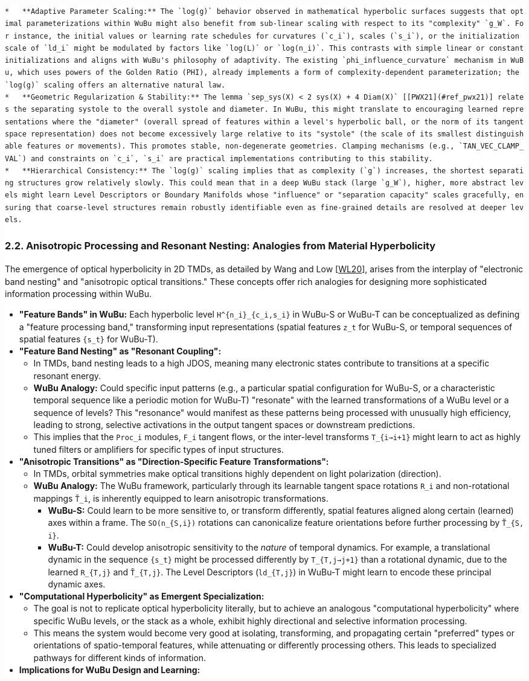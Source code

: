     *   **Adaptive Parameter Scaling:** The `log(g)` behavior observed in mathematical hyperbolic surfaces suggests that optimal parameterizations within WuBu might also benefit from sub-linear scaling with respect to its "complexity" `g_W`. For instance, the initial values or learning rate schedules for curvatures (`c_i`), scales (`s_i`), or the initialization scale of `ld_i` might be modulated by factors like `log(L)` or `log(n_i)`. This contrasts with simple linear or constant initializations and aligns with WuBu's philosophy of adaptivity. The existing `phi_influence_curvature` mechanism in WuBu, which uses powers of the Golden Ratio (PHI), already implements a form of complexity-dependent parameterization; the `log(g)` scaling offers an alternative natural law.
    *   **Geometric Regularization & Stability:** The lemma `sep_sys(X) < 2 sys(X) + 4 Diam(X)` [[PWX21](#ref_pwx21)] relates the separating systole to the overall systole and diameter. In WuBu, this might translate to encouraging learned representations where the "diameter" (overall spread of features within a level's hyperbolic ball, or the norm of its tangent space representation) does not become excessively large relative to its "systole" (the scale of its smallest distinguishable features or movements). This promotes stable, non-degenerate geometries. Clamping mechanisms (e.g., `TAN_VEC_CLAMP_VAL`) and constraints on `c_i`, `s_i` are practical implementations contributing to this stability.
    *   **Hierarchical Consistency:** The `log(g)` scaling implies that as complexity (`g`) increases, the shortest separating structures grow relatively slowly. This could mean that in a deep WuBu stack (large `g_W`), higher, more abstract levels might learn Level Descriptors or Boundary Manifolds whose "influence" or "separation capacity" scales gracefully, ensuring that coarse-level structures remain robustly identifiable even as fine-grained details are resolved at deeper levels.

### 2.2. Anisotropic Processing and Resonant Nesting: Analogies from Material Hyperbolicity

The emergence of optical hyperbolicity in 2D TMDs, as detailed by Wang and Low [[WL20](#ref_wl20)], arises from the interplay of "electronic band nesting" and "anisotropic optical transitions." These concepts offer rich analogies for designing more sophisticated information processing within WuBu.

*   **"Feature Bands" in WuBu:** Each hyperbolic level `H^{n_i}_{c_i,s_i}` in WuBu-S or WuBu-T can be conceptualized as defining a "feature processing band," transforming input representations (spatial features `z_t` for WuBu-S, or temporal sequences of spatial features `{s_t}` for WuBu-T).
*   **"Feature Band Nesting" as "Resonant Coupling":**
    *   In TMDs, band nesting leads to a high JDOS, meaning many electronic states contribute to transitions at a specific resonant energy.
    *   **WuBu Analogy:** Could specific input patterns (e.g., a particular spatial configuration for WuBu-S, or a characteristic temporal sequence like a periodic motion for WuBu-T) "resonate" with the learned transformations of a WuBu level or a sequence of levels? This "resonance" would manifest as these patterns being processed with unusually high efficiency, leading to strong, selective activations in the output tangent spaces or downstream predictions.
    *   This implies that the `Proc_i` modules, `F_i` tangent flows, or the inter-level transforms `T_{i→i+1}` might learn to act as highly tuned filters or amplifiers for specific types of input structures.
*   **"Anisotropic Transitions" as "Direction-Specific Feature Transformations":**
    *   In TMDs, orbital symmetries make optical transitions highly dependent on light polarization (direction).
    *   **WuBu Analogy:** The WuBu framework, particularly through its learnable tangent space rotations `R_i` and non-rotational mappings `T̃_i`, is inherently equipped to learn anisotropic transformations.
        *   **WuBu-S:** Could learn to be more sensitive to, or transform differently, spatial features aligned along certain (learned) axes within a frame. The `SO(n_{S,i})` rotations can canonicalize feature orientations before further processing by `T̃_{S,i}`.
        *   **WuBu-T:** Could develop anisotropic sensitivity to the *nature* of temporal dynamics. For example, a translational dynamic in the sequence `{s_t}` might be processed differently by `T_{T,j→j+1}` than a rotational dynamic, due to the learned `R_{T,j}` and `T̃_{T,j}`. The Level Descriptors (`ld_{T,j}`) in WuBu-T might learn to encode these principal dynamic axes.
*   **"Computational Hyperbolicity" as Emergent Specialization:**
    *   The goal is not to replicate optical hyperbolicity literally, but to achieve an analogous "computational hyperbolicity" where specific WuBu levels, or the stack as a whole, exhibit highly directional and selective information processing.
    *   This means the system would become very good at isolating, transforming, and propagating certain "preferred" types or orientations of spatio-temporal features, while attenuating or differently processing others. This leads to specialized pathways for different kinds of information.
*   **Implications for WuBu Design and Learning:**